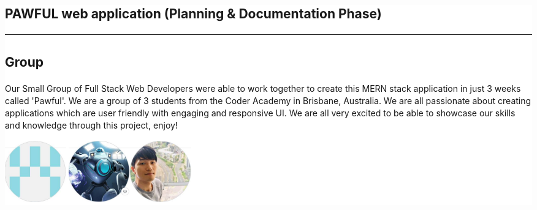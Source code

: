 **PAWFUL web application**
**(Planning & Documentation Phase)**
---------------------------------------------------------------------------------------------------------



---------------------------------------------------------------------------------------------------------

**Group**
---------
Our Small Group of Full Stack Web Developers were able to work together to create this MERN stack application in just 3 weeks called 'Pawful'. We are a group of 3 students from the Coder Academy in Brisbane, Australia. We are all passionate about creating applications which are user friendly with engaging and responsive UI. We are all very excited to be able to showcase our skills and knowledge through this project, enjoy!

<a href="https://github.com/JanzenCode"><img src="./docs/Github_portfolio/Jordyn%20OG.jpg" alt="Jordyn" width="100"/></a> <a href="https://github.com/doigiee"><img src="./docs/Github_portfolio/Josh%20OG.jpg" alt="Josh" width="100"/></a><a href="https://github.com/RyanWoolf"><img src="./docs/Github_portfolio/Ryan%20OG.jpg" alt="Ryan" width="100"/></a>
